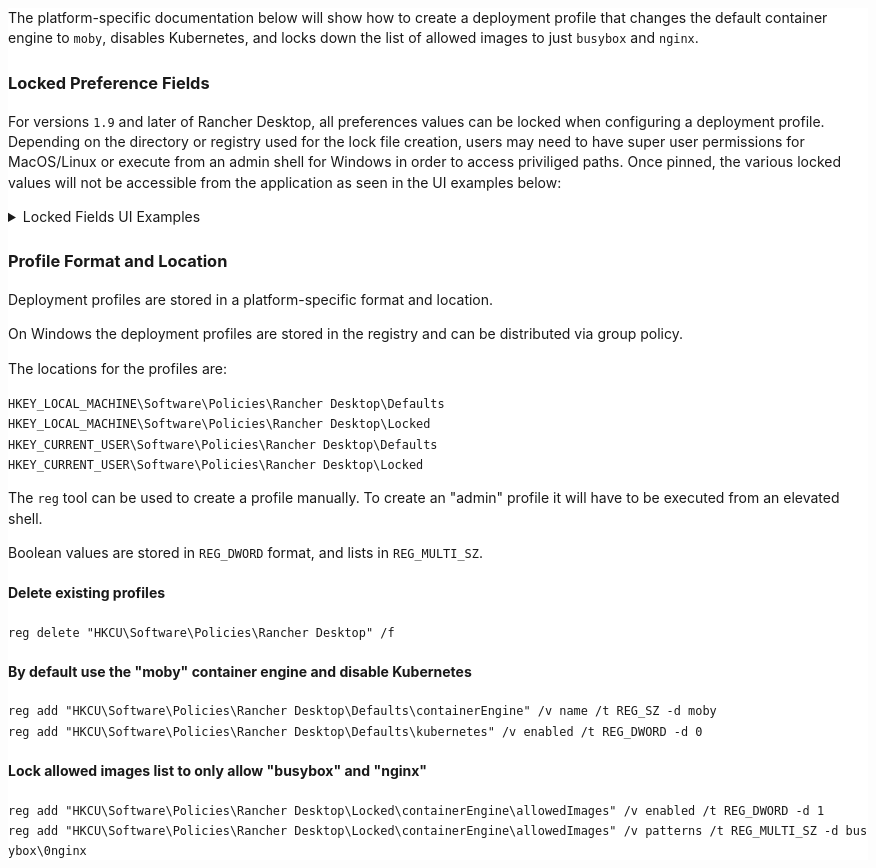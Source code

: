 The platform-specific documentation below will show how to create a deployment profile that changes the default container engine to `moby`, disables Kubernetes, and locks down the list of allowed images to just `busybox` and `nginx`.

### Locked Preference Fields

For versions `1.9` and later of Rancher Desktop, all preferences values can be locked when configuring a deployment profile. Depending on the directory or registry used for the lock file creation, users may need to have super user permissions for MacOS/Linux or execute from an admin shell for Windows in order to access priviliged paths. Once pinned, the various locked values will not be accessible from the application as seen in the UI examples below:

<details><summary>Locked Fields UI Examples</summary></details>

### Profile Format and Location

Deployment profiles are stored in a platform-specific format and location.

<Tabs groupId="os" defaultValue={TabsConstants.defaultOs}>
<TabItem value="Windows">

On Windows the deployment profiles are stored in the registry and can be distributed via group policy.

The locations for the profiles are:

```
HKEY_LOCAL_MACHINE\Software\Policies\Rancher Desktop\Defaults
HKEY_LOCAL_MACHINE\Software\Policies\Rancher Desktop\Locked
HKEY_CURRENT_USER\Software\Policies\Rancher Desktop\Defaults
HKEY_CURRENT_USER\Software\Policies\Rancher Desktop\Locked
```

The `reg` tool can be used to create a profile manually. To create an "admin" profile it will have to be executed from an elevated shell.

Boolean values are stored in `REG_DWORD` format, and lists in `REG_MULTI_SZ`.

#### Delete existing profiles

```
reg delete "HKCU\Software\Policies\Rancher Desktop" /f
```

#### By default use the "moby" container engine and disable Kubernetes

```
reg add "HKCU\Software\Policies\Rancher Desktop\Defaults\containerEngine" /v name /t REG_SZ -d moby
reg add "HKCU\Software\Policies\Rancher Desktop\Defaults\kubernetes" /v enabled /t REG_DWORD -d 0
```

#### Lock allowed images list to only allow "busybox" and "nginx"

```
reg add "HKCU\Software\Policies\Rancher Desktop\Locked\containerEngine\allowedImages" /v enabled /t REG_DWORD -d 1
reg add "HKCU\Software\Policies\Rancher Desktop\Locked\containerEngine\allowedImages" /v patterns /t REG_MULTI_SZ -d busybox\0nginx
```
